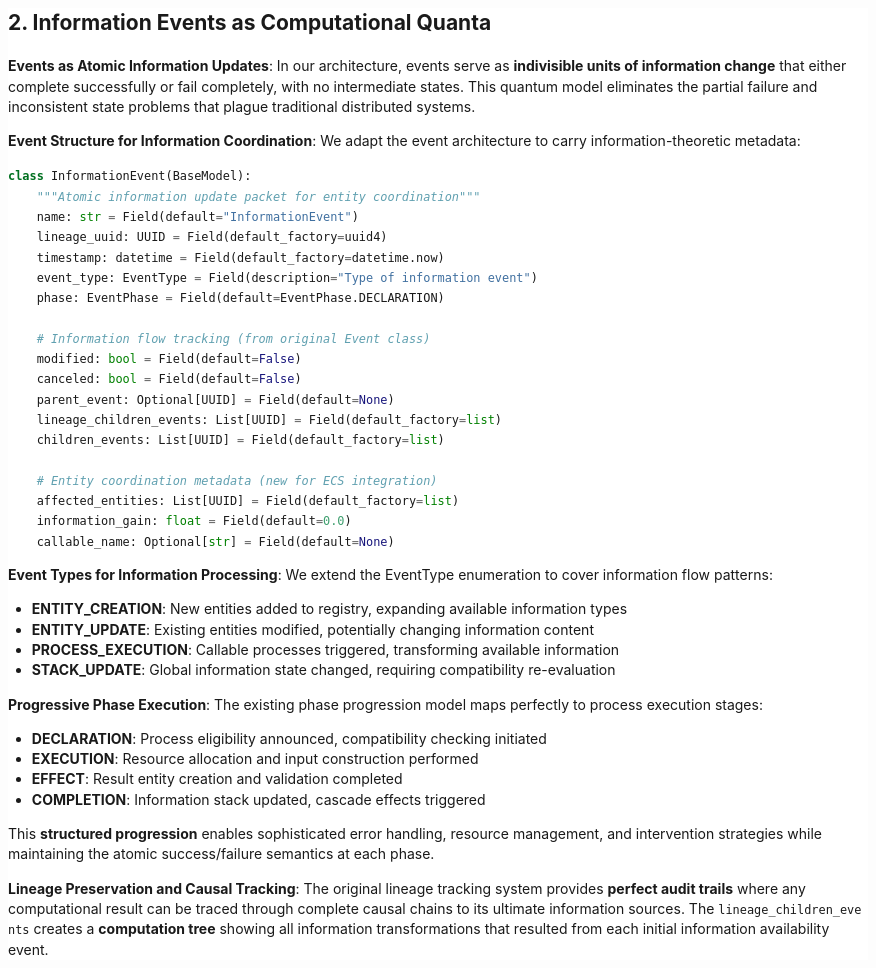 ## 2. Information Events as Computational Quanta

**Events as Atomic Information Updates**: In our architecture, events serve as **indivisible units of information change** that either complete successfully or fail completely, with no intermediate states. This quantum model eliminates the partial failure and inconsistent state problems that plague traditional distributed systems.

**Event Structure for Information Coordination**: We adapt the event architecture to carry information-theoretic metadata:

```python
class InformationEvent(BaseModel):
    """Atomic information update packet for entity coordination"""
    name: str = Field(default="InformationEvent")
    lineage_uuid: UUID = Field(default_factory=uuid4)
    timestamp: datetime = Field(default_factory=datetime.now)
    event_type: EventType = Field(description="Type of information event")
    phase: EventPhase = Field(default=EventPhase.DECLARATION)

    # Information flow tracking (from original Event class)
    modified: bool = Field(default=False)
    canceled: bool = Field(default=False)
    parent_event: Optional[UUID] = Field(default=None)
    lineage_children_events: List[UUID] = Field(default_factory=list)
    children_events: List[UUID] = Field(default_factory=list)

    # Entity coordination metadata (new for ECS integration)
    affected_entities: List[UUID] = Field(default_factory=list)
    information_gain: float = Field(default=0.0)
    callable_name: Optional[str] = Field(default=None)
```

**Event Types for Information Processing**: We extend the EventType enumeration to cover information flow patterns:
- **ENTITY_CREATION**: New entities added to registry, expanding available information types
- **ENTITY_UPDATE**: Existing entities modified, potentially changing information content
- **PROCESS_EXECUTION**: Callable processes triggered, transforming available information
- **STACK_UPDATE**: Global information state changed, requiring compatibility re-evaluation

**Progressive Phase Execution**: The existing phase progression model maps perfectly to process execution stages:
- **DECLARATION**: Process eligibility announced, compatibility checking initiated
- **EXECUTION**: Resource allocation and input construction performed
- **EFFECT**: Result entity creation and validation completed
- **COMPLETION**: Information stack updated, cascade effects triggered

This **structured progression** enables sophisticated error handling, resource management, and intervention strategies while maintaining the atomic success/failure semantics at each phase.

**Lineage Preservation and Causal Tracking**: The original lineage tracking system provides **perfect audit trails** where any computational result can be traced through complete causal chains to its ultimate information sources. The `lineage_children_events` creates a **computation tree** showing all information transformations that resulted from each initial information availability event.
